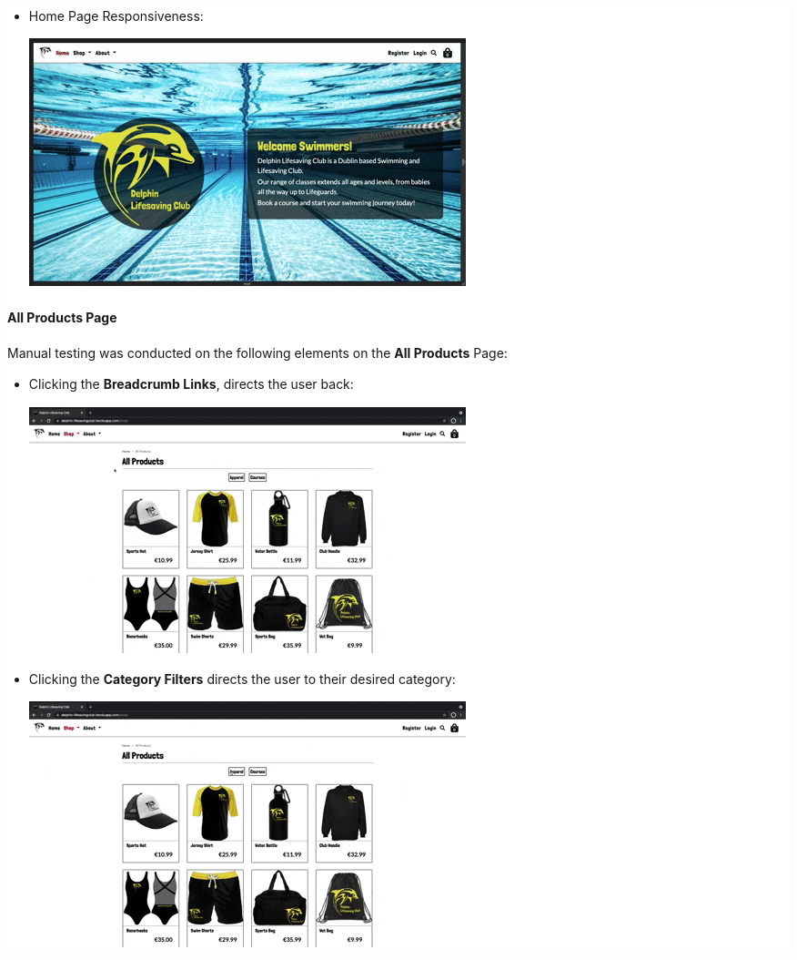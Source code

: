 - Home Page Responsiveness:

    ![Home Page Responsiveness](markdown-files/testing-files/manual/home-res.gif)

#### All Products Page

Manual testing was conducted on the following elements on the **All Products** Page:

- Clicking the **Breadcrumb Links**, directs the user back:

    ![Breadcrumbs](markdown-files/testing-files/manual/products-bc.gif)

- Clicking the **Category Filters** directs the user to their desired category:

    ![Category](markdown-files/testing-files/manual/category-filter.gif)
